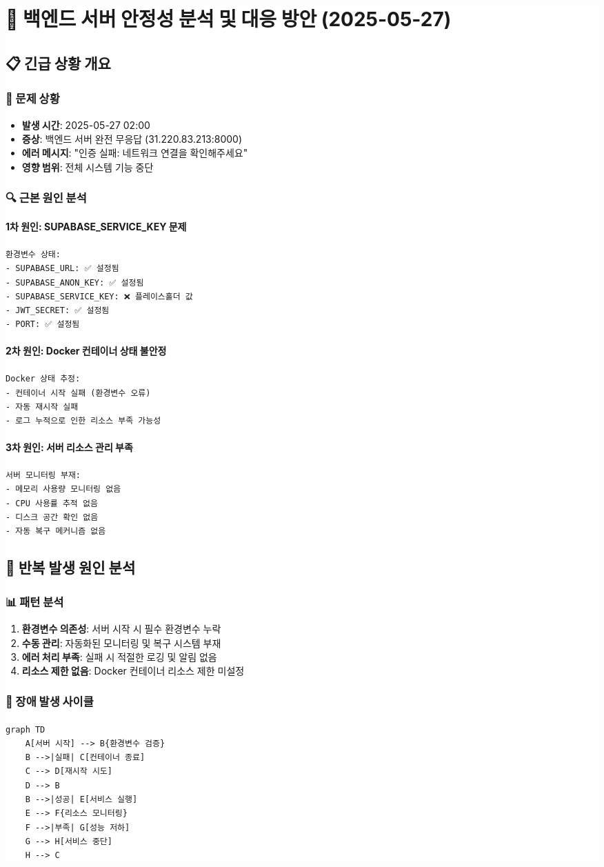 # 🚨 백엔드 서버 안정성 분석 및 대응 방안 (2025-05-27)

## 📋 긴급 상황 개요

### 🎯 문제 상황
- **발생 시간**: 2025-05-27 02:00
- **증상**: 백엔드 서버 완전 무응답 (31.220.83.213:8000)
- **에러 메시지**: "인증 실패: 네트워크 연결을 확인해주세요"
- **영향 범위**: 전체 시스템 기능 중단

### 🔍 근본 원인 분석

#### 1차 원인: SUPABASE_SERVICE_KEY 문제
```
환경변수 상태:
- SUPABASE_URL: ✅ 설정됨
- SUPABASE_ANON_KEY: ✅ 설정됨  
- SUPABASE_SERVICE_KEY: ❌ 플레이스홀더 값
- JWT_SECRET: ✅ 설정됨
- PORT: ✅ 설정됨
```

#### 2차 원인: Docker 컨테이너 상태 불안정
```
Docker 상태 추정:
- 컨테이너 시작 실패 (환경변수 오류)
- 자동 재시작 실패
- 로그 누적으로 인한 리소스 부족 가능성
```

#### 3차 원인: 서버 리소스 관리 부족
```
서버 모니터링 부재:
- 메모리 사용량 모니터링 없음
- CPU 사용률 추적 없음
- 디스크 공간 확인 없음
- 자동 복구 메커니즘 없음
```

## 🎯 반복 발생 원인 분석

### 📊 패턴 분석
1. **환경변수 의존성**: 서버 시작 시 필수 환경변수 누락
2. **수동 관리**: 자동화된 모니터링 및 복구 시스템 부재
3. **에러 처리 부족**: 실패 시 적절한 로깅 및 알림 없음
4. **리소스 제한 없음**: Docker 컨테이너 리소스 제한 미설정

### 🔄 장애 발생 사이클
```mermaid
graph TD
    A[서버 시작] --> B{환경변수 검증}
    B -->|실패| C[컨테이너 종료]
    C --> D[재시작 시도]
    D --> B
    B -->|성공| E[서비스 실행]
    E --> F{리소스 모니터링}
    F -->|부족| G[성능 저하]
    G --> H[서비스 중단]
    H --> C
```
